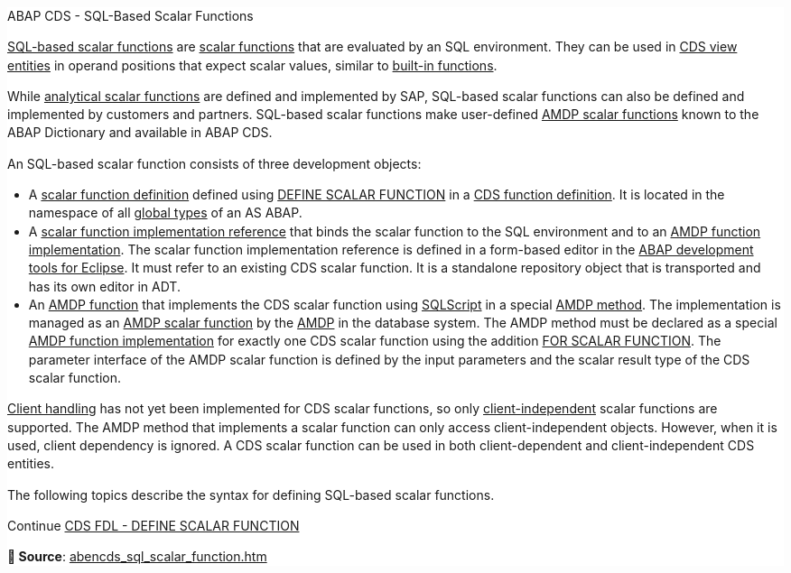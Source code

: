 ABAP CDS - SQL-Based Scalar Functions

[SQL-based scalar functions](javascript:call_link\('abencds_sql_scalar_glosry.htm'\) "Glossary Entry") are [scalar functions](javascript:call_link\('abencds_scalar_function_glosry.htm'\) "Glossary Entry") that are evaluated by an SQL environment. They can be used in [CDS view entities](javascript:call_link\('abencds_v2_view_glosry.htm'\) "Glossary Entry") in operand positions that expect scalar values, similar to [built-in functions](javascript:call_link\('abencds_builtin_functions_v2.htm'\)).

While [analytical scalar functions](javascript:call_link\('abencds_ana_scalar_function.htm'\)) are defined and implemented by SAP, SQL-based scalar functions can also be defined and implemented by customers and partners. SQL-based scalar functions make user-defined [AMDP scalar functions](javascript:call_link\('abenamdp_scalar_function_glosry.htm'\) "Glossary Entry") known to the ABAP Dictionary and available in ABAP CDS.

An SQL-based scalar function consists of three development objects:

-   A [scalar function definition](javascript:call_link\('abencds_dsfd_glosry.htm'\) "Glossary Entry") defined using [DEFINE SCALAR FUNCTION](javascript:call_link\('abencds_define_scalar_function.htm'\)) in a [CDS function definition](javascript:call_link\('abencds_function_definition_glosry.htm'\) "Glossary Entry"). It is located in the namespace of all [global types](javascript:call_link\('abenglobal_type_glosry.htm'\) "Glossary Entry") of an AS ABAP.
-   A [scalar function implementation reference](javascript:call_link\('abencds_scalar_func_impl_ref.htm'\)) that binds the scalar function to the SQL environment and to an [AMDP function implementation](javascript:call_link\('abenamdp_function_method_glosry.htm'\) "Glossary Entry"). The scalar function implementation reference is defined in a form-based editor in the [ABAP development tools for Eclipse](javascript:call_link\('abenadt_glosry.htm'\) "Glossary Entry"). It must refer to an existing CDS scalar function. It is a standalone repository object that is transported and has its own editor in ADT.
-   An [AMDP function](javascript:call_link\('abenamdp_function_glosry.htm'\) "Glossary Entry") that implements the CDS scalar function using [SQLScript](javascript:call_link\('abensql_script_glosry.htm'\) "Glossary Entry") in a special [AMDP method](javascript:call_link\('abenamdp_method_glosry.htm'\) "Glossary Entry"). The implementation is managed as an [AMDP scalar function](javascript:call_link\('abenamdp_table_function_glosry.htm'\) "Glossary Entry") by the [AMDP](javascript:call_link\('abenamdp_glosry.htm'\) "Glossary Entry") in the database system. The AMDP method must be declared as a special [AMDP function implementation](javascript:call_link\('abenamdp_function_methods.htm'\)) for exactly one CDS scalar function using the addition [FOR SCALAR FUNCTION](javascript:call_link\('abapclass-methods_for_scalfunc.htm'\)). The parameter interface of the AMDP scalar function is defined by the input parameters and the scalar result type of the CDS scalar function.

[Client handling](javascript:call_link\('abenclient_handling_glosry.htm'\) "Glossary Entry") has not yet been implemented for CDS scalar functions, so only [client-independent](javascript:call_link\('abenclient_independent_glosry.htm'\) "Glossary Entry") scalar functions are supported. The AMDP method that implements a scalar function can only access client-independent objects. However, when it is used, client dependency is ignored. A CDS scalar function can be used in both client-dependent and client-independent CDS entities.

The following topics describe the syntax for defining SQL-based scalar functions.

Continue
[CDS FDL - DEFINE SCALAR FUNCTION](javascript:call_link\('abencds_define_scalar_function.htm'\))



**📖 Source**: [abencds_sql_scalar_function.htm](https://help.sap.com/doc/abapdocu_latest_index_htm/latest/en-US/abencds_sql_scalar_function.htm)
